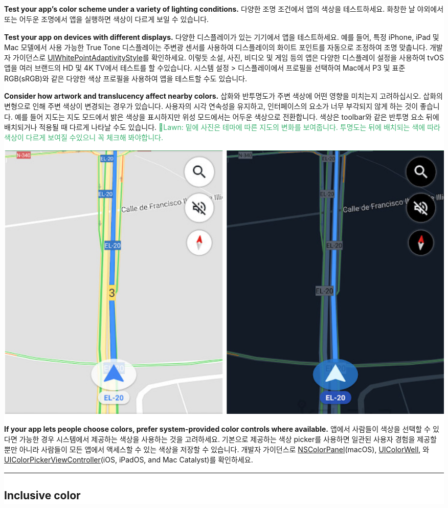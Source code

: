 **Test your app’s color scheme under a variety of lighting conditions.** 다양한 조명 조건에서 앱의 색상을 테스트하세요. 화창한 날 야외에서 또는 어두운 조명에서 앱을 실행하면 색상이 다르게 보일 수 있습니다.

**Test your app on devices with different displays.** 다양한 디스플레이가 있는 기기에서 앱을 테스트하세요. 예를 들어, 특정 iPhone, iPad 및 Mac 모델에서 사용 가능한 True Tone 디스플레이는 주변광 센서를 사용하여 디스플레이의 화이트 포인트를 자동으로 조정하여 조명 맞춥니다. 개발자 가이던스로 [UIWhitePointAdaptivityStyle](UIWhitePointAdaptivityStyle)를 확인하세요. 이렇듯 소설, 사진, 비디오 및 게임 등의 앱은 다양한 디스플레이 설정을 사용하여 tvOS 앱을 여러 브랜드의 HD 및 4K TV에서 테스트를 할 수있습니다. 시스템 설정 > 디스플레이에서 프로필을 선택하여 Mac에서 P3 및 표준 RGB(sRGB)와 같은 다양한 색상 프로필을 사용하여 앱을 테스트할 수도 있습니다.

**Consider how artwork and translucency affect nearby colors.** 삽화와 반투명도가 주변 색상에 어떤 영향을 미치는지 고려하십시오. 삽화의 변형으로 인해 주변 색상이 변경되는 경우가 있습니다. 사용자의 시각 연속성을 유지하고, 인터페이스의 요소가 너무 부각되지 않게 하는 것이 좋습니다. 예를 들어 지도는 지도 모드에서 밝은 색상을 표시하지만 위성 모드에서는 어두운 색상으로 전환합니다. 색상은 toolbar와 같은 반투명 요소 뒤에 배치되거나 적용될 때 다르게 나타날 수도 있습니다.
<c style="color: MediumSeaGreen"> 📢Lawn: 밑에 사진은 테마에 따른 지도의 변화를 보여줍니다. 투명도는 뒤에 배치되는 색에 따라 색상이 다르게 보여질 수있으니 꼭 체크해 봐야합니다.</c>
<center><img src="/images/post/color/color2.png" alt="map"></center>

**If your app lets people choose colors, prefer system-provided color controls where available.** 앱에서 사람들이 색상을 선택할 수 있다면 가능한 경우 시스템에서 제공하는 색상을 사용하는 것을 고려하세요. 기본으로 제공하는 색상 picker를 사용하면 일관된 사용자 경험을 제공할 뿐만 아니라 사람들이 모든 앱에서 액세스할 수 있는 색상을 저장할 수 있습니다. 개발자 가이던스로 [NSColorPanel](https://developer.apple.com/documentation/appkit/nscolorpanel)(macOS), [UIColorWell](https://developer.apple.com/documentation/uikit/uicolorwell), 와 [UIColorPickerViewController](https://developer.apple.com/documentation/uikit/uicolorpickerviewcontroller)(iOS, iPadOS, and Mac Catalyst)를 확인하세요.

***

## Inclusive color
